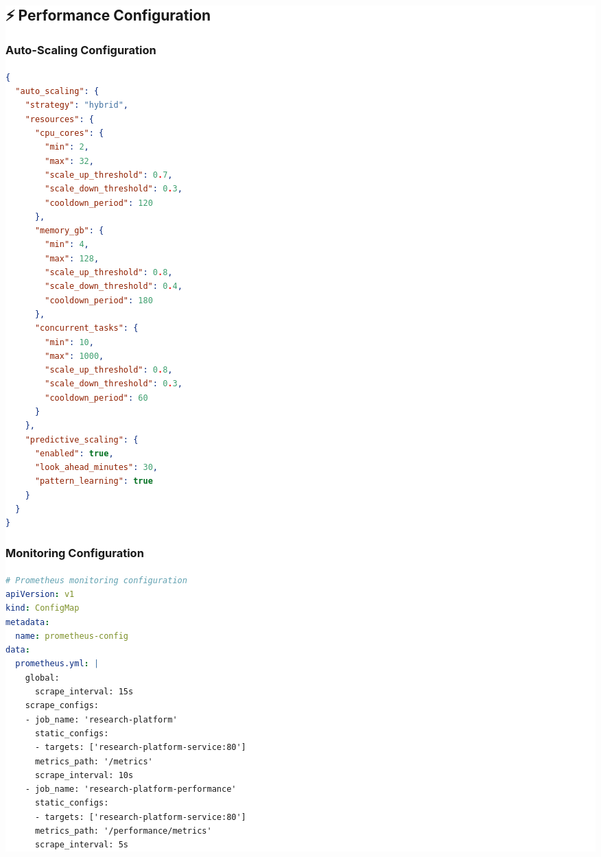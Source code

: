 ## ⚡ Performance Configuration

### Auto-Scaling Configuration

```json
{
  "auto_scaling": {
    "strategy": "hybrid",
    "resources": {
      "cpu_cores": {
        "min": 2,
        "max": 32,
        "scale_up_threshold": 0.7,
        "scale_down_threshold": 0.3,
        "cooldown_period": 120
      },
      "memory_gb": {
        "min": 4,
        "max": 128,
        "scale_up_threshold": 0.8,
        "scale_down_threshold": 0.4,
        "cooldown_period": 180
      },
      "concurrent_tasks": {
        "min": 10,
        "max": 1000,
        "scale_up_threshold": 0.8,
        "scale_down_threshold": 0.3,
        "cooldown_period": 60
      }
    },
    "predictive_scaling": {
      "enabled": true,
      "look_ahead_minutes": 30,
      "pattern_learning": true
    }
  }
}
```

### Monitoring Configuration

```yaml
# Prometheus monitoring configuration
apiVersion: v1
kind: ConfigMap
metadata:
  name: prometheus-config
data:
  prometheus.yml: |
    global:
      scrape_interval: 15s
    scrape_configs:
    - job_name: 'research-platform'
      static_configs:
      - targets: ['research-platform-service:80']
      metrics_path: '/metrics'
      scrape_interval: 10s
    - job_name: 'research-platform-performance'
      static_configs:
      - targets: ['research-platform-service:80']
      metrics_path: '/performance/metrics'
      scrape_interval: 5s
```